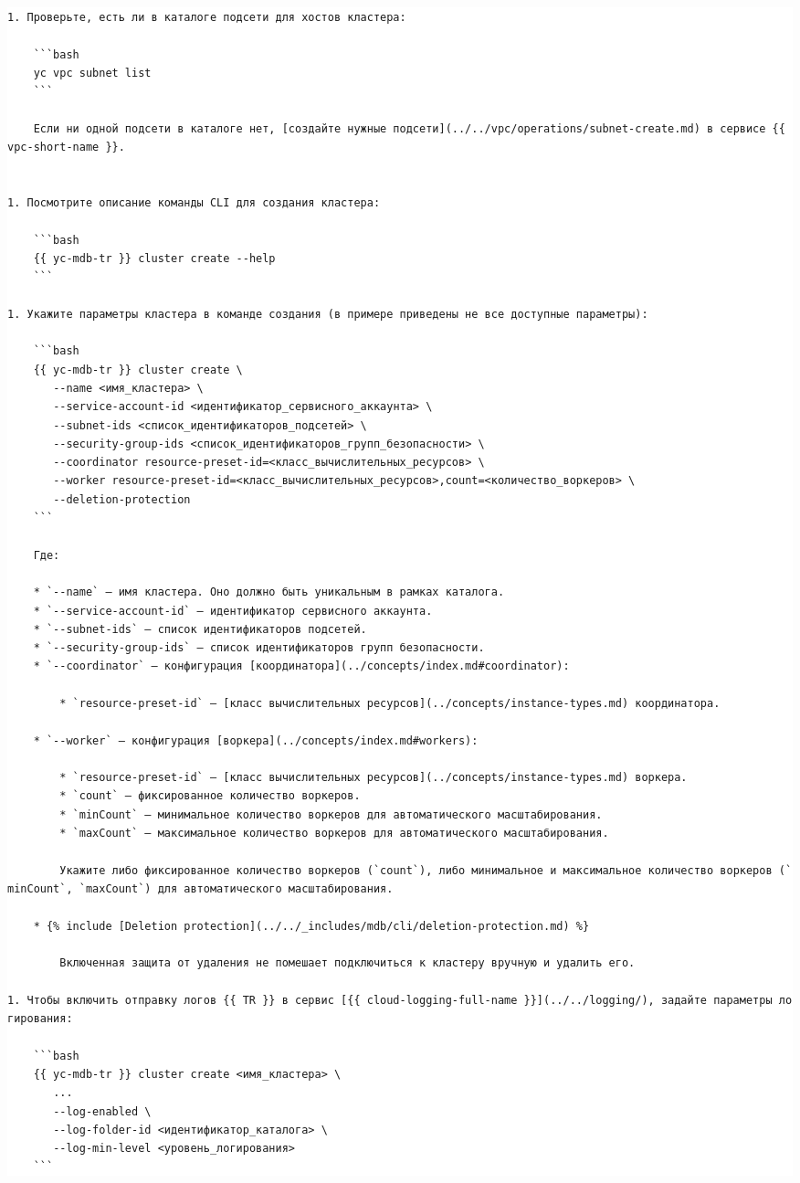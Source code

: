     
    1. Проверьте, есть ли в каталоге подсети для хостов кластера:

        ```bash
        yc vpc subnet list
        ```

        Если ни одной подсети в каталоге нет, [создайте нужные подсети](../../vpc/operations/subnet-create.md) в сервисе {{ vpc-short-name }}.


    1. Посмотрите описание команды CLI для создания кластера:

        ```bash
        {{ yc-mdb-tr }} cluster create --help
        ```

    1. Укажите параметры кластера в команде создания (в примере приведены не все доступные параметры):

        ```bash
        {{ yc-mdb-tr }} cluster create \
           --name <имя_кластера> \
           --service-account-id <идентификатор_сервисного_аккаунта> \
           --subnet-ids <список_идентификаторов_подсетей> \
           --security-group-ids <список_идентификаторов_групп_безопасности> \
           --coordinator resource-preset-id=<класс_вычислительных_ресурсов> \
           --worker resource-preset-id=<класс_вычислительных_ресурсов>,count=<количество_воркеров> \
           --deletion-protection
        ```

        Где:

        * `--name` — имя кластера. Оно должно быть уникальным в рамках каталога.
        * `--service-account-id` — идентификатор сервисного аккаунта.
        * `--subnet-ids` — список идентификаторов подсетей.
        * `--security-group-ids` — список идентификаторов групп безопасности.
        * `--coordinator` — конфигурация [координатора](../concepts/index.md#coordinator):

            * `resource-preset-id` — [класс вычислительных ресурсов](../concepts/instance-types.md) координатора.

        * `--worker` — конфигурация [воркера](../concepts/index.md#workers):

            * `resource-preset-id` — [класс вычислительных ресурсов](../concepts/instance-types.md) воркера.
            * `count` — фиксированное количество воркеров.
            * `minCount` — минимальное количество воркеров для автоматического масштабирования.
            * `maxCount` — максимальное количество воркеров для автоматического масштабирования.

            Укажите либо фиксированное количество воркеров (`count`), либо минимальное и максимальное количество воркеров (`minCount`, `maxCount`) для автоматического масштабирования.

        * {% include [Deletion protection](../../_includes/mdb/cli/deletion-protection.md) %}

            Включенная защита от удаления не помешает подключиться к кластеру вручную и удалить его.

    1. Чтобы включить отправку логов {{ TR }} в сервис [{{ cloud-logging-full-name }}](../../logging/), задайте параметры логирования:

        ```bash
        {{ yc-mdb-tr }} cluster create <имя_кластера> \
           ...
           --log-enabled \
           --log-folder-id <идентификатор_каталога> \
           --log-min-level <уровень_логирования>
        ```
